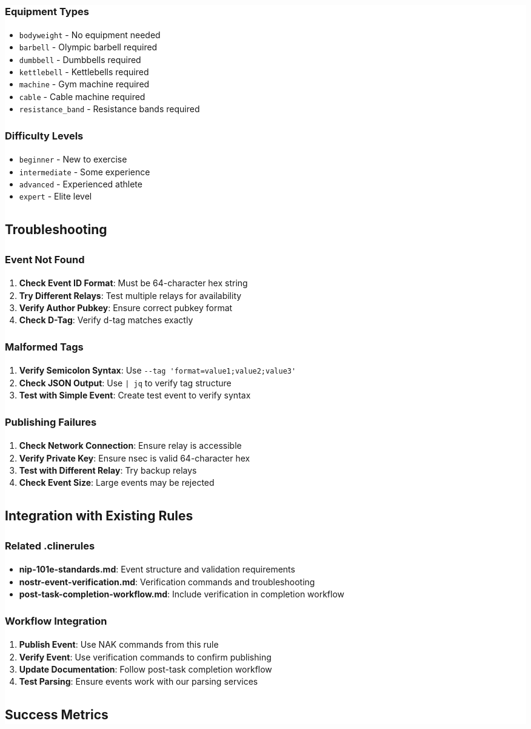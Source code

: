 ### **Equipment Types**
- `bodyweight` - No equipment needed
- `barbell` - Olympic barbell required
- `dumbbell` - Dumbbells required
- `kettlebell` - Kettlebells required
- `machine` - Gym machine required
- `cable` - Cable machine required
- `resistance_band` - Resistance bands required

### **Difficulty Levels**
- `beginner` - New to exercise
- `intermediate` - Some experience
- `advanced` - Experienced athlete
- `expert` - Elite level

## Troubleshooting

### **Event Not Found**
1. **Check Event ID Format**: Must be 64-character hex string
2. **Try Different Relays**: Test multiple relays for availability
3. **Verify Author Pubkey**: Ensure correct pubkey format
4. **Check D-Tag**: Verify d-tag matches exactly

### **Malformed Tags**
1. **Verify Semicolon Syntax**: Use `--tag 'format=value1;value2;value3'`
2. **Check JSON Output**: Use `| jq` to verify tag structure
3. **Test with Simple Event**: Create test event to verify syntax

### **Publishing Failures**
1. **Check Network Connection**: Ensure relay is accessible
2. **Verify Private Key**: Ensure nsec is valid 64-character hex
3. **Test with Different Relay**: Try backup relays
4. **Check Event Size**: Large events may be rejected

## Integration with Existing Rules

### **Related .clinerules**
- **nip-101e-standards.md**: Event structure and validation requirements
- **nostr-event-verification.md**: Verification commands and troubleshooting
- **post-task-completion-workflow.md**: Include verification in completion workflow

### **Workflow Integration**
1. **Publish Event**: Use NAK commands from this rule
2. **Verify Event**: Use verification commands to confirm publishing
3. **Update Documentation**: Follow post-task completion workflow
4. **Test Parsing**: Ensure events work with our parsing services

## Success Metrics
